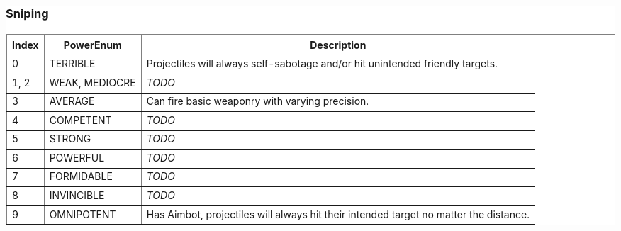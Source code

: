 ### Sniping
<table border=1>
    <tr>
        <th>Index</th>
        <th>PowerEnum</th>
        <th>Description</th>
    </tr>
    <tr>
        <td>0</td>
        <td>TERRIBLE</td>
        <td>Projectiles will always self-sabotage and/or hit unintended friendly targets.</td>
    </tr>
    <tr>
        <td>1, 2</td>
        <td>WEAK, MEDIOCRE</td>
        <td><i>TODO</i></td>
    </tr>
    <tr>
        <td>3</td>
        <td>AVERAGE</td>
        <td>Can fire basic weaponry with varying precision.</td>
    </tr>
    <tr>
        <td>4</td>
        <td>COMPETENT</td>
        <td><i>TODO</i></td>
    </tr>
    <tr>
        <td>5</td>
        <td>STRONG</td>
        <td><i>TODO</i></td>
    </tr>
    <tr>
        <td>6</td>
        <td>POWERFUL</td>
        <td><i>TODO</i></td>
    </tr>
    <tr>
        <td>7</td>
        <td>FORMIDABLE</td>
        <td><i>TODO</i></td>
    </tr>
    <tr>
        <td>8</td>
        <td>INVINCIBLE</td>
        <td><i>TODO</i></td>
    </tr>
    <tr>
        <td>9</td>
        <td>OMNIPOTENT</td>
        <td>Has Aimbot, projectiles will always hit their intended target no matter the distance.</td>
    </tr>
</table>
